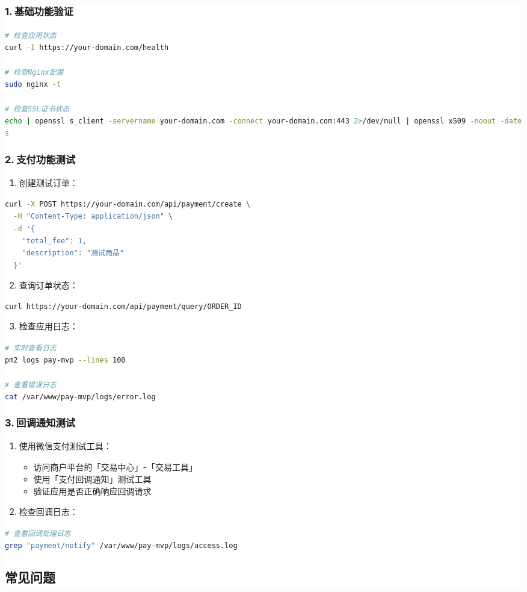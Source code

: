 ### 1. 基础功能验证

```bash
# 检查应用状态
curl -I https://your-domain.com/health

# 检查Nginx配置
sudo nginx -t

# 检查SSL证书状态
echo | openssl s_client -servername your-domain.com -connect your-domain.com:443 2>/dev/null | openssl x509 -noout -dates
```

### 2. 支付功能测试

1. 创建测试订单：
```bash
curl -X POST https://your-domain.com/api/payment/create \
  -H "Content-Type: application/json" \
  -d '{
    "total_fee": 1,
    "description": "测试商品"
  }'
```

2. 查询订单状态：
```bash
curl https://your-domain.com/api/payment/query/ORDER_ID
```

3. 检查应用日志：
```bash
# 实时查看日志
pm2 logs pay-mvp --lines 100

# 查看错误日志
cat /var/www/pay-mvp/logs/error.log
```

### 3. 回调通知测试

1. 使用微信支付测试工具：
   - 访问商户平台的「交易中心」-「交易工具」
   - 使用「支付回调通知」测试工具
   - 验证应用是否正确响应回调请求

2. 检查回调日志：
```bash
# 查看回调处理日志
grep "payment/notify" /var/www/pay-mvp/logs/access.log
```

## 常见问题
